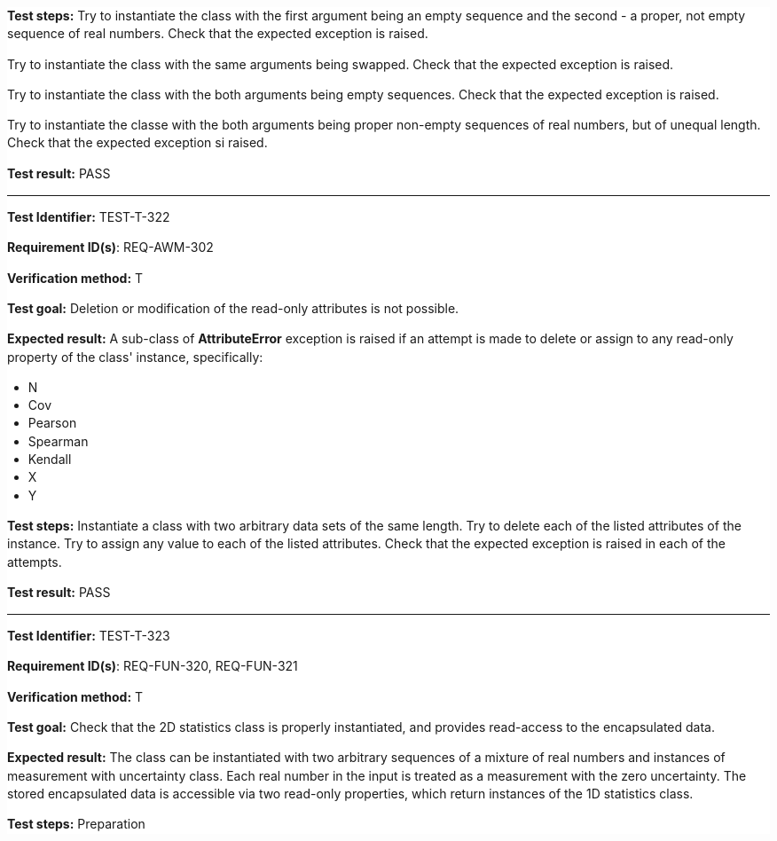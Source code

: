 **Test steps:** Try to instantiate the class with the first argument being an empty sequence and the second - a proper, not empty sequence of real numbers. Check that the expected exception is raised.

Try to instantiate the class with the same arguments being swapped. Check that the expected exception is raised.

Try to instantiate the class with the both arguments being empty sequences. Check that the expected exception is raised.

Try to instantiate the classe with the both arguments being proper non-empty sequences of real numbers, but of unequal length. Check that the expected exception si raised.

**Test result:** PASS

___

**Test Identifier:** TEST-T-322

**Requirement ID(s)**: REQ-AWM-302

**Verification method:** T

**Test goal:** Deletion or modification of the read-only attributes is not possible.

**Expected result:** A sub-class of **AttributeError** exception is raised if an attempt is made to delete or assign to any read-only property of the class' instance, specifically:

* N
* Cov
* Pearson
* Spearman
* Kendall
* X
* Y

**Test steps:** Instantiate a class with two arbitrary data sets of the same length. Try to delete each of the listed attributes of the instance. Try to assign any value to each of the listed attributes. Check that the expected exception is raised in each of the attempts.

**Test result:** PASS

___

**Test Identifier:** TEST-T-323

**Requirement ID(s)**: REQ-FUN-320, REQ-FUN-321

**Verification method:** T

**Test goal:** Check that the 2D statistics class is properly instantiated, and provides read-access to the encapsulated data.

**Expected result:** The class can be instantiated with two arbitrary sequences of a mixture of real numbers and instances of measurement with uncertainty class. Each real number in the input is treated as a measurement with the zero uncertainty. The stored encapsulated data is accessible via two read-only properties, which return instances of the 1D statistics class.

**Test steps:** Preparation
